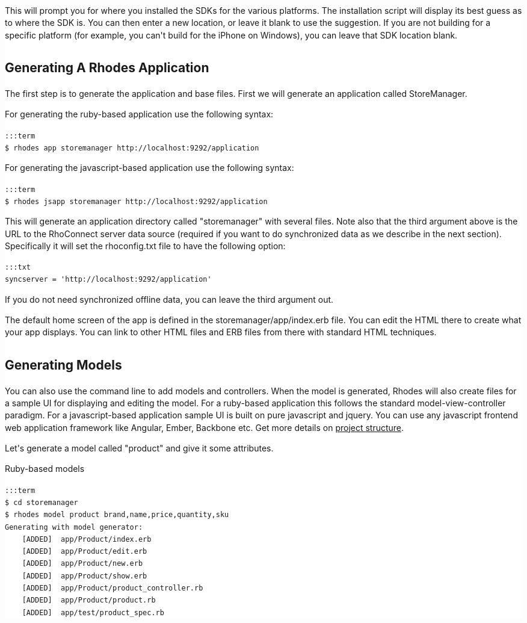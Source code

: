 This will prompt you for where you installed the SDKs for the various platforms.  The installation script will display its best guess as to where the SDK is. You can then enter a new location, or leave it blank to use the suggestion. If you are not building for a specific platform (for example, you can't build for the iPhone on Windows), you can leave that SDK location blank.

## Generating A Rhodes Application
The first step is to generate the application and base files.  First we will generate an application called StoreManager.

For generating the ruby-based application use the following syntax:

	:::term
	$ rhodes app storemanager http://localhost:9292/application
	
For generating the javascript-based application use the following syntax:

	:::term
	$ rhodes jsapp storemanager http://localhost:9292/application	

This will generate an application directory called "storemanager" with several files.  Note also that the third argument above is the URL to the RhoConnect server data source (required if you want to do synchronized data as we describe in the next section).  Specifically it will set the rhoconfig.txt file to have the following option:

	:::txt
	syncserver = 'http://localhost:9292/application'

If you do not need synchronized offline data, you can leave the third argument out.


The default home screen of the app is defined in the storemanager/app/index.erb file.  You can edit the HTML there to create what your app displays.  You can link to other HTML files and ERB files from there with standard HTML techniques.

## Generating Models
You can also use the command line to add models and controllers. When the model is generated, Rhodes will also create files for a sample UI for displaying and editing the model. For a ruby-based application this follows the standard model-view-controller paradigm. For a javascript-based application sample UI is built on pure javascript and jquery.  You can use any javascript frontend web application framework like Angular, Ember, Backbone etc. Get more details on [project structure](creating_a_project#project-structure).

Let's generate a model called "product" and give it some attributes.


Ruby-based models

	:::term
	$ cd storemanager
	$ rhodes model product brand,name,price,quantity,sku
	Generating with model generator:
		[ADDED]  app/Product/index.erb
		[ADDED]  app/Product/edit.erb
		[ADDED]  app/Product/new.erb
		[ADDED]  app/Product/show.erb
		[ADDED]  app/Product/product_controller.rb
		[ADDED]  app/Product/product.rb
		[ADDED]  app/test/product_spec.rb
		
